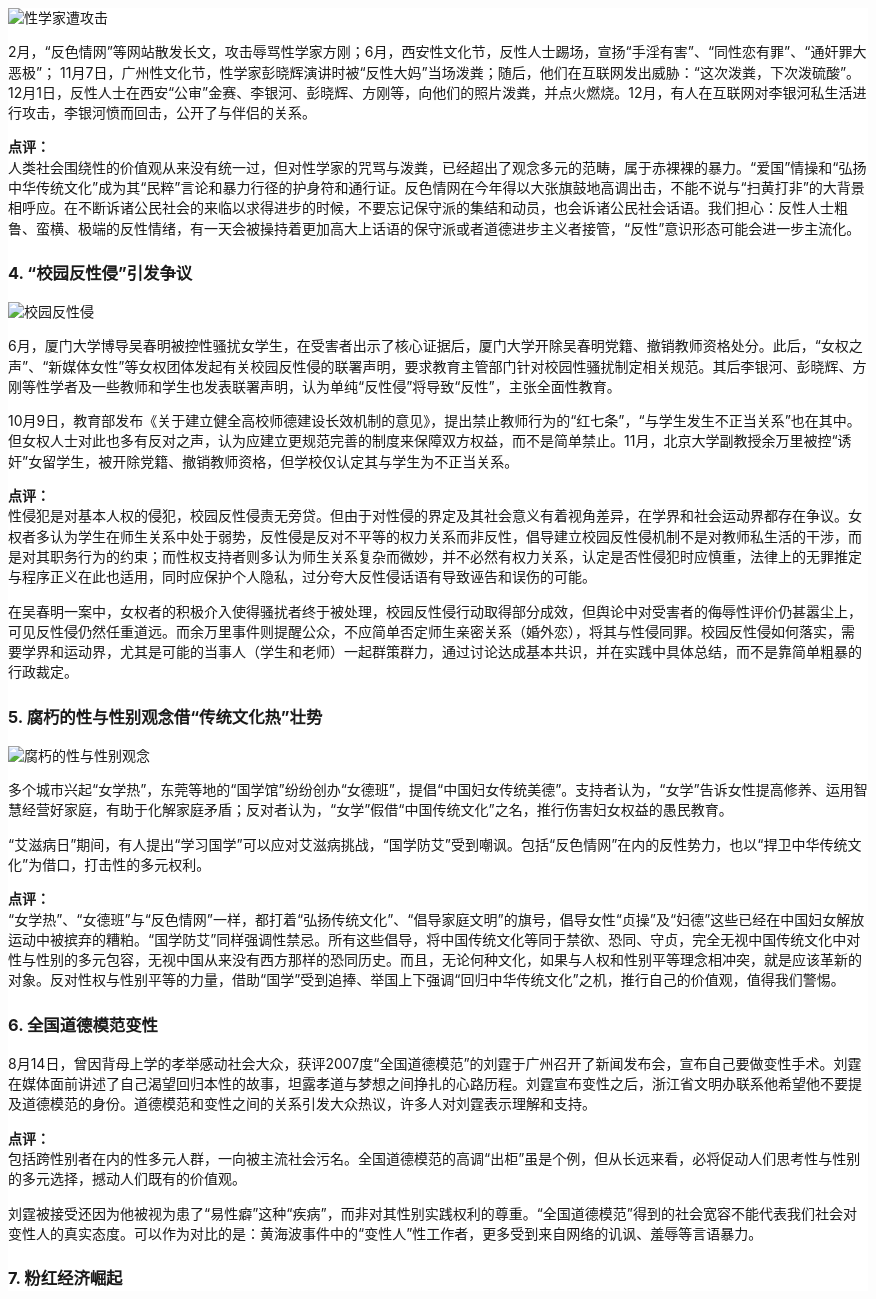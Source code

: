 ![性学家遭攻击](https://www.chinadevelopmentbrief.org.cn/rs/editor/20141222/images/QQ%E6%88%AA%E5%9B%BE20141222101455.jpg)

2月，“反色情网”等网站散发长文，攻击辱骂性学家方刚；6月，西安性文化节，反性人士踢场，宣扬“手淫有害”、“同性恋有罪”、“通奸罪大恶极”； 11月7日，广州性文化节，性学家彭晓辉演讲时被“反性大妈”当场泼粪；随后，他们在互联网发出威胁：“这次泼粪，下次泼硫酸”。12月1日，反性人士在西安“公审”金赛、李银河、彭晓辉、方刚等，向他们的照片泼粪，并点火燃烧。12月，有人在互联网对李银河私生活进行攻击，李银河愤而回击，公开了与伴侣的关系。

**点评：**  
人类社会围绕性的价值观从来没有统一过，但对性学家的咒骂与泼粪，已经超出了观念多元的范畴，属于赤裸裸的暴力。“爱国”情操和“弘扬中华传统文化”成为其“民粹”言论和暴力行径的护身符和通行证。反色情网在今年得以大张旗鼓地高调出击，不能不说与“扫黄打非”的大背景相呼应。在不断诉诸公民社会的来临以求得进步的时候，不要忘记保守派的集结和动员，也会诉诸公民社会话语。我们担心：反性人士粗鲁、蛮横、极端的反性情绪，有一天会被操持着更加高大上话语的保守派或者道德进步主义者接管，“反性”意识形态可能会进一步主流化。

### 4. “校园反性侵”引发争议

![校园反性侵](https://www.chinadevelopmentbrief.org.cn/rs/editor/20141222/images/QQ%E6%88%AA%E5%9B%BE20141222101443.jpg)

6月，厦门大学博导吴春明被控性骚扰女学生，在受害者出示了核心证据后，厦门大学开除吴春明党籍、撤销教师资格处分。此后，“女权之声”、“新媒体女性”等女权团体发起有关校园反性侵的联署声明，要求教育主管部门针对校园性骚扰制定相关规范。其后李银河、彭晓辉、方刚等性学者及一些教师和学生也发表联署声明，认为单纯“反性侵”将导致“反性”，主张全面性教育。

10月9日，教育部发布《关于建立健全高校师德建设长效机制的意见》，提出禁止教师行为的“红七条”，“与学生发生不正当关系”也在其中。但女权人士对此也多有反对之声，认为应建立更规范完善的制度来保障双方权益，而不是简单禁止。11月，北京大学副教授余万里被控“诱奸”女留学生，被开除党籍、撤销教师资格，但学校仅认定其与学生为不正当关系。

**点评：**  
性侵犯是对基本人权的侵犯，校园反性侵责无旁贷。但由于对性侵的界定及其社会意义有着视角差异，在学界和社会运动界都存在争议。女权者多认为学生在师生关系中处于弱势，反性侵是反对不平等的权力关系而非反性，倡导建立校园反性侵机制不是对教师私生活的干涉，而是对其职务行为的约束；而性权支持者则多认为师生关系复杂而微妙，并不必然有权力关系，认定是否性侵犯时应慎重，法律上的无罪推定与程序正义在此也适用，同时应保护个人隐私，过分夸大反性侵话语有导致诬告和误伤的可能。

在吴春明一案中，女权者的积极介入使得骚扰者终于被处理，校园反性侵行动取得部分成效，但舆论中对受害者的侮辱性评价仍甚嚣尘上，可见反性侵仍然任重道远。而余万里事件则提醒公众，不应简单否定师生亲密关系（婚外恋），将其与性侵同罪。校园反性侵如何落实，需要学界和运动界，尤其是可能的当事人（学生和老师）一起群策群力，通过讨论达成基本共识，并在实践中具体总结，而不是靠简单粗暴的行政裁定。

### 5. 腐朽的性与性别观念借“传统文化热”壮势

![腐朽的性与性别观念](https://www.chinadevelopmentbrief.org.cn/rs/editor/20141222/images/QQ%E6%88%AA%E5%9B%BE20141222101426.jpg)

多个城市兴起“女学热”，东莞等地的“国学馆”纷纷创办“女德班”，提倡“中国妇女传统美德”。支持者认为，“女学”告诉女性提高修养、运用智慧经营好家庭，有助于化解家庭矛盾；反对者认为，“女学”假借“中国传统文化”之名，推行伤害妇女权益的愚民教育。

“艾滋病日”期间，有人提出“学习国学”可以应对艾滋病挑战，“国学防艾”受到嘲讽。包括“反色情网”在内的反性势力，也以“捍卫中华传统文化”为借口，打击性的多元权利。

**点评：**  
“女学热”、“女德班”与“反色情网”一样，都打着“弘扬传统文化”、“倡导家庭文明”的旗号，倡导女性“贞操”及“妇德”这些已经在中国妇女解放运动中被摈弃的糟粕。“国学防艾”同样强调性禁忌。所有这些倡导，将中国传统文化等同于禁欲、恐同、守贞，完全无视中国传统文化中对性与性别的多元包容，无视中国从来没有西方那样的恐同历史。而且，无论何种文化，如果与人权和性别平等理念相冲突，就是应该革新的对象。反对性权与性别平等的力量，借助“国学”受到追捧、举国上下强调“回归中华传统文化”之机，推行自己的价值观，值得我们警惕。

### 6. 全国道德模范变性

8月14日，曾因背母上学的孝举感动社会大众，获评2007度“全国道德模范”的刘霆于广州召开了新闻发布会，宣布自己要做变性手术。刘霆在媒体面前讲述了自己渴望回归本性的故事，坦露孝道与梦想之间挣扎的心路历程。刘霆宣布变性之后，浙江省文明办联系他希望他不要提及道德模范的身份。道德模范和变性之间的关系引发大众热议，许多人对刘霆表示理解和支持。

**点评：**  
包括跨性别者在内的性多元人群，一向被主流社会污名。全国道德模范的高调“出柜”虽是个例，但从长远来看，必将促动人们思考性与性别的多元选择，撼动人们既有的价值观。

刘霆被接受还因为他被视为患了“易性癖”这种“疾病”，而非对其性别实践权利的尊重。“全国道德模范”得到的社会宽容不能代表我们社会对变性人的真实态度。可以作为对比的是：黄海波事件中的“变性人”性工作者，更多受到来自网络的讥讽、羞辱等言语暴力。

### 7. 粉红经济崛起
